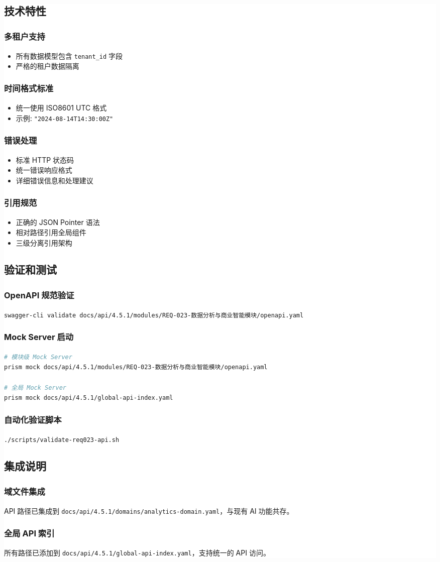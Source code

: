 ## 技术特性

### 多租户支持
- 所有数据模型包含 `tenant_id` 字段
- 严格的租户数据隔离

### 时间格式标准
- 统一使用 ISO8601 UTC 格式
- 示例: `"2024-08-14T14:30:00Z"`

### 错误处理
- 标准 HTTP 状态码
- 统一错误响应格式
- 详细错误信息和处理建议

### 引用规范
- 正确的 JSON Pointer 语法
- 相对路径引用全局组件
- 三级分离引用架构

## 验证和测试

### OpenAPI 规范验证
```bash
swagger-cli validate docs/api/4.5.1/modules/REQ-023-数据分析与商业智能模块/openapi.yaml
```

### Mock Server 启动
```bash
# 模块级 Mock Server
prism mock docs/api/4.5.1/modules/REQ-023-数据分析与商业智能模块/openapi.yaml

# 全局 Mock Server
prism mock docs/api/4.5.1/global-api-index.yaml
```

### 自动化验证脚本
```bash
./scripts/validate-req023-api.sh
```

## 集成说明

### 域文件集成
API 路径已集成到 `docs/api/4.5.1/domains/analytics-domain.yaml`，与现有 AI 功能共存。

### 全局 API 索引
所有路径已添加到 `docs/api/4.5.1/global-api-index.yaml`，支持统一的 API 访问。
